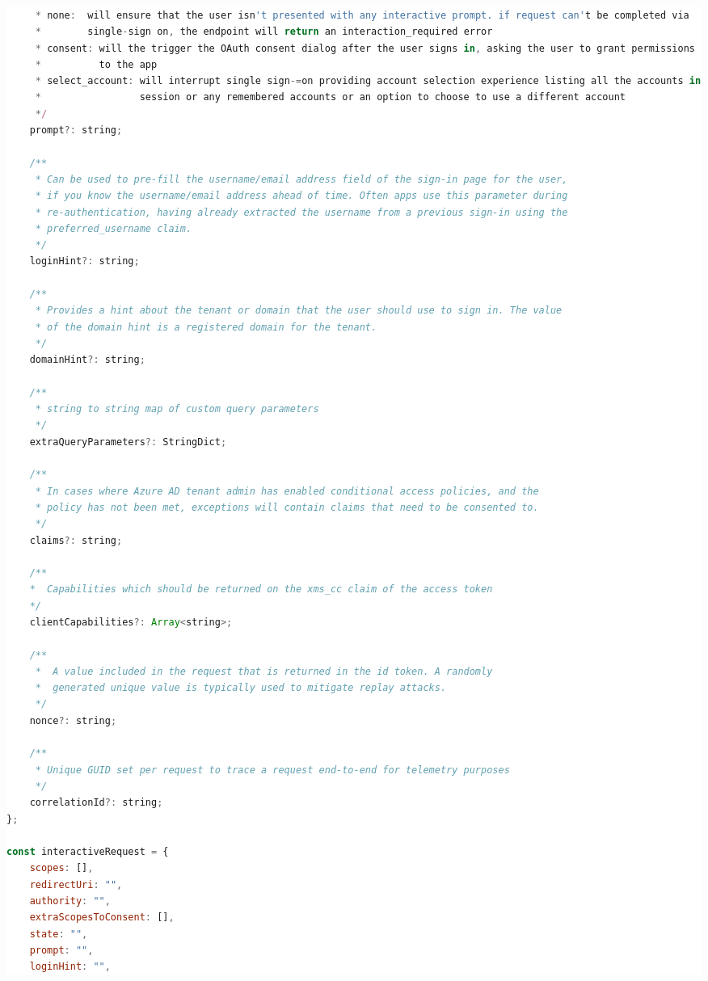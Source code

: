```javascript
     * none:  will ensure that the user isn't presented with any interactive prompt. if request can't be completed via
     *        single-sign on, the endpoint will return an interaction_required error
     * consent: will the trigger the OAuth consent dialog after the user signs in, asking the user to grant permissions
     *          to the app
     * select_account: will interrupt single sign-=on providing account selection experience listing all the accounts in
     *                 session or any remembered accounts or an option to choose to use a different account
     */
    prompt?: string;

    /**
     * Can be used to pre-fill the username/email address field of the sign-in page for the user,
     * if you know the username/email address ahead of time. Often apps use this parameter during
     * re-authentication, having already extracted the username from a previous sign-in using the
     * preferred_username claim.
     */
    loginHint?: string;

    /**
     * Provides a hint about the tenant or domain that the user should use to sign in. The value
     * of the domain hint is a registered domain for the tenant.
     */
    domainHint?: string;

    /**
     * string to string map of custom query parameters
     */
    extraQueryParameters?: StringDict;

    /**
     * In cases where Azure AD tenant admin has enabled conditional access policies, and the
     * policy has not been met, exceptions will contain claims that need to be consented to.
     */
    claims?: string;

    /**
    *  Capabilities which should be returned on the xms_cc claim of the access token
    */
    clientCapabilities?: Array<string>;

    /**
     *  A value included in the request that is returned in the id token. A randomly
     *  generated unique value is typically used to mitigate replay attacks.
     */
    nonce?: string;

    /**
     * Unique GUID set per request to trace a request end-to-end for telemetry purposes
     */
    correlationId?: string;
};

const interactiveRequest = {
    scopes: [],
    redirectUri: "",
    authority: "",
    extraScopesToConsent: [],
    state: "",
    prompt: "",
    loginHint: "",
```